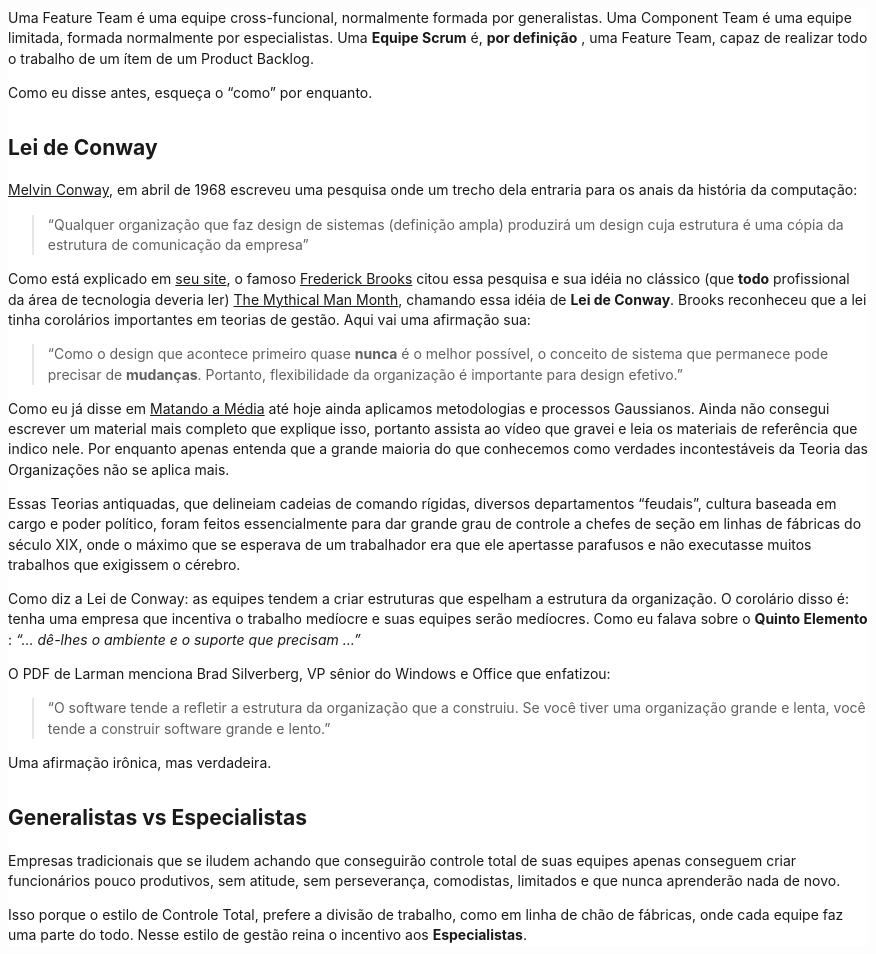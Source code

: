 Uma Feature Team é uma equipe cross-funcional, normalmente formada por generalistas. Uma Component Team é uma equipe limitada, formada normalmente por especialistas. Uma **Equipe Scrum** é, **por definição** , uma Feature Team, capaz de realizar todo o trabalho de um ítem de um Product Backlog.

Como eu disse antes, esqueça o “como” por enquanto.

## Lei de Conway

[Melvin Conway](http://en.wikipedia.org/wiki/Conway's_Law), em abril de 1968 escreveu uma pesquisa onde um trecho dela entraria para os anais da história da computação:

> “Qualquer organização que faz design de sistemas (definição ampla) produzirá um design cuja estrutura é uma cópia da estrutura de comunicação da empresa”

Como está explicado em [seu site](http://www.melconway.com/law/index.html), o famoso [Frederick Brooks](http://en.wikipedia.org/wiki/Fred_Brooks) citou essa pesquisa e sua idéia no clássico (que **todo** profissional da área de tecnologia deveria ler) [The Mythical Man Month](http://www.amazon.com/Mythical-Man-Month-Software-Engineering-Anniversary/dp/0201835959), chamando essa idéia de **Lei de Conway**. Brooks reconheceu que a lei tinha corolários importantes em teorias de gestão. Aqui vai uma afirmação sua:

> “Como o design que acontece primeiro quase **nunca** é o melhor possível, o conceito de sistema que permanece pode precisar de **mudanças**. Portanto, flexibilidade da organização é importante para design efetivo.”

Como eu já disse em [Matando a Média](http://www.akitaonrails.com/2008/9/13/off-topic-matando-a-m-dia) até hoje ainda aplicamos metodologias e processos Gaussianos. Ainda não consegui escrever um material mais completo que explique isso, portanto assista ao vídeo que gravei e leia os materiais de referência que indico nele. Por enquanto apenas entenda que a grande maioria do que conhecemos como verdades incontestáveis da Teoria das Organizações não se aplica mais.

Essas Teorias antiquadas, que delineiam cadeias de comando rígidas, diversos departamentos “feudais”, cultura baseada em cargo e poder político, foram feitos essencialmente para dar grande grau de controle a chefes de seção em linhas de fábricas do século XIX, onde o máximo que se esperava de um trabalhador era que ele apertasse parafusos e não executasse muitos trabalhos que exigissem o cérebro.

Como diz a Lei de Conway: as equipes tendem a criar estruturas que espelham a estrutura da organização. O corolário disso é: tenha uma empresa que incentiva o trabalho medíocre e suas equipes serão medíocres. Como eu falava sobre o **Quinto Elemento** : _“… dê-lhes o ambiente e o suporte que precisam …”_

O PDF de Larman menciona Brad Silverberg, VP sênior do Windows e Office que enfatizou:

> “O software tende a refletir a estrutura da organização que a construiu. Se você tiver uma organização grande e lenta, você tende a construir software grande e lento.”

Uma afirmação irônica, mas verdadeira.

## Generalistas vs Especialistas

Empresas tradicionais que se iludem achando que conseguirão controle total de suas equipes apenas conseguem criar funcionários pouco produtivos, sem atitude, sem perseverança, comodistas, limitados e que nunca aprenderão nada de novo.

Isso porque o estilo de Controle Total, prefere a divisão de trabalho, como em linha de chão de fábricas, onde cada equipe faz uma parte do todo. Nesse estilo de gestão reina o incentivo aos **Especialistas**.
